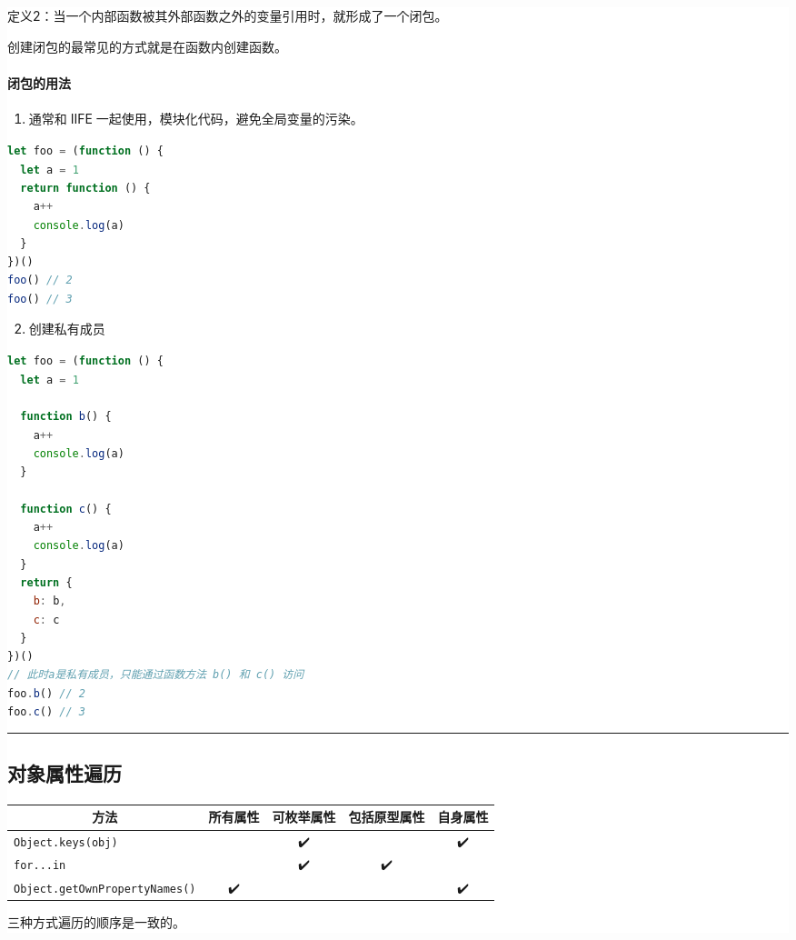定义2：当一个内部函数被其外部函数之外的变量引用时，就形成了一个闭包。

创建闭包的最常见的方式就是在函数内创建函数。
#### 闭包的用法
1. 通常和 IIFE 一起使用，模块化代码，避免全局变量的污染。
```javascript
let foo = (function () {
  let a = 1
  return function () {
    a++
    console.log(a)
  }
})()
foo() // 2
foo() // 3
```
2. 创建私有成员
```javascript
let foo = (function () {
  let a = 1

  function b() {
    a++
    console.log(a)
  }

  function c() {
    a++
    console.log(a)
  }
  return {
    b: b,
    c: c
  }
})()
// 此时a是私有成员，只能通过函数方法 b() 和 c() 访问
foo.b() // 2
foo.c() // 3
```

----------

## 对象属性遍历
| 方法 | 所有属性 | 可枚举属性 | 包括原型属性 | 自身属性 |
|------|:----------:|:-----------:|:--------------:|:----------:|
| `Object.keys(obj)`|  | ✔️ |  | ✔️ |
| `for...in` |  | ✔️ | ✔️ |  |
| `Object.getOwnPropertyNames()` | ✔️ |  |  | ✔️ |

三种方式遍历的顺序是一致的。
